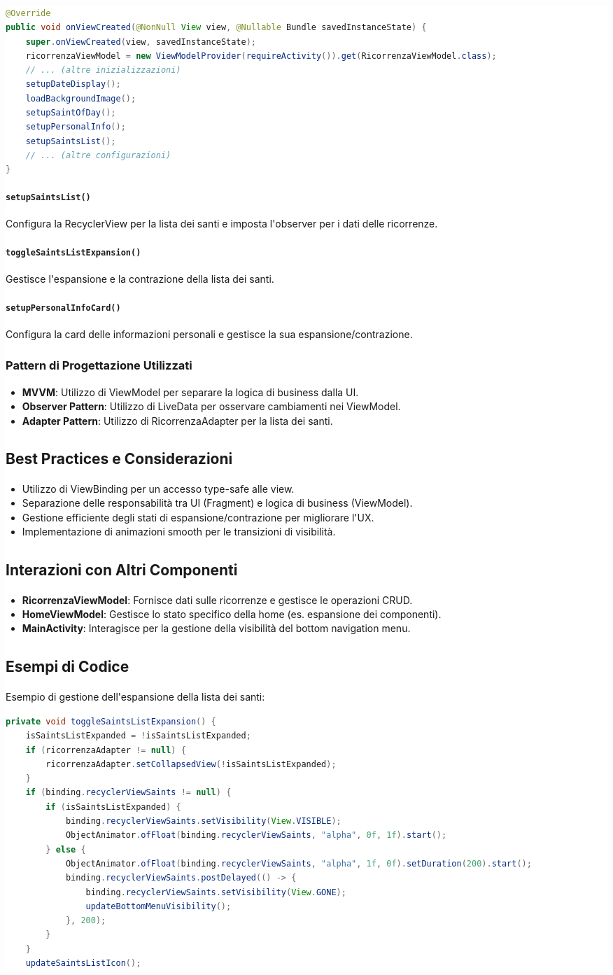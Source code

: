 ```java
@Override
public void onViewCreated(@NonNull View view, @Nullable Bundle savedInstanceState) {
    super.onViewCreated(view, savedInstanceState);
    ricorrenzaViewModel = new ViewModelProvider(requireActivity()).get(RicorrenzaViewModel.class);
    // ... (altre inizializzazioni)
    setupDateDisplay();
    loadBackgroundImage();
    setupSaintOfDay();
    setupPersonalInfo();
    setupSaintsList();
    // ... (altre configurazioni)
}
```

#### `setupSaintsList()`
Configura la RecyclerView per la lista dei santi e imposta l'observer per i dati delle ricorrenze.

#### `toggleSaintsListExpansion()`
Gestisce l'espansione e la contrazione della lista dei santi.

#### `setupPersonalInfoCard()`
Configura la card delle informazioni personali e gestisce la sua espansione/contrazione.

### Pattern di Progettazione Utilizzati
- **MVVM**: Utilizzo di ViewModel per separare la logica di business dalla UI.
- **Observer Pattern**: Utilizzo di LiveData per osservare cambiamenti nei ViewModel.
- **Adapter Pattern**: Utilizzo di RicorrenzaAdapter per la lista dei santi.

## Best Practices e Considerazioni
- Utilizzo di ViewBinding per un accesso type-safe alle view.
- Separazione delle responsabilità tra UI (Fragment) e logica di business (ViewModel).
- Gestione efficiente degli stati di espansione/contrazione per migliorare l'UX.
- Implementazione di animazioni smooth per le transizioni di visibilità.

## Interazioni con Altri Componenti
- **RicorrenzaViewModel**: Fornisce dati sulle ricorrenze e gestisce le operazioni CRUD.
- **HomeViewModel**: Gestisce lo stato specifico della home (es. espansione dei componenti).
- **MainActivity**: Interagisce per la gestione della visibilità del bottom navigation menu.

## Esempi di Codice
Esempio di gestione dell'espansione della lista dei santi:

```java
private void toggleSaintsListExpansion() {
    isSaintsListExpanded = !isSaintsListExpanded;
    if (ricorrenzaAdapter != null) {
        ricorrenzaAdapter.setCollapsedView(!isSaintsListExpanded);
    }
    if (binding.recyclerViewSaints != null) {
        if (isSaintsListExpanded) {
            binding.recyclerViewSaints.setVisibility(View.VISIBLE);
            ObjectAnimator.ofFloat(binding.recyclerViewSaints, "alpha", 0f, 1f).start();
        } else {
            ObjectAnimator.ofFloat(binding.recyclerViewSaints, "alpha", 1f, 0f).setDuration(200).start();
            binding.recyclerViewSaints.postDelayed(() -> {
                binding.recyclerViewSaints.setVisibility(View.GONE);
                updateBottomMenuVisibility();
            }, 200);
        }
    }
    updateSaintsListIcon();
```